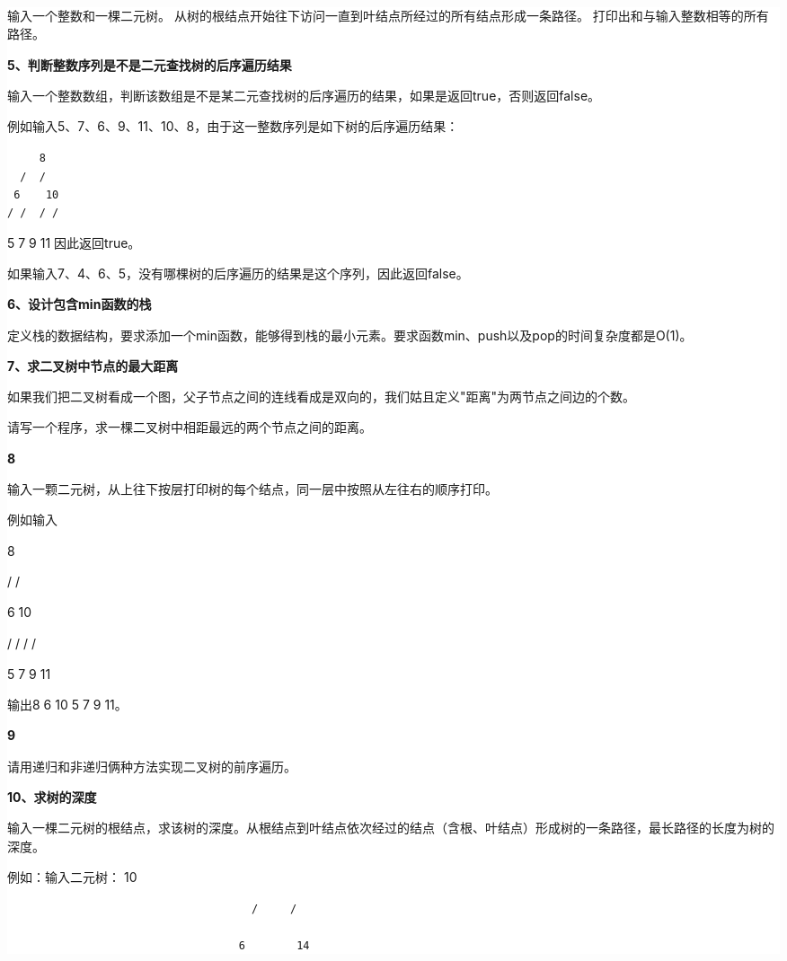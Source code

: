 输入一个整数和一棵二元树。
从树的根结点开始往下访问一直到叶结点所经过的所有结点形成一条路径。
打印出和与输入整数相等的所有路径。

**5、判断整数序列是不是二元查找树的后序遍历结果**

输入一个整数数组，判断该数组是不是某二元查找树的后序遍历的结果，如果是返回true，否则返回false。

例如输入5、7、6、9、11、10、8，由于这一整数序列是如下树的后序遍历结果：

         8
      /  /
     6    10
    / /  / /
    
   5  7 9  11
因此返回true。

如果输入7、4、6、5，没有哪棵树的后序遍历的结果是这个序列，因此返回false。

**6、设计包含min函数的栈**

定义栈的数据结构，要求添加一个min函数，能够得到栈的最小元素。要求函数min、push以及pop的时间复杂度都是O(1)。

**7、求二叉树中节点的最大距离**

如果我们把二叉树看成一个图，父子节点之间的连线看成是双向的，我们姑且定义"距离"为两节点之间边的个数。

请写一个程序，求一棵二叉树中相距最远的两个节点之间的距离。

**8**

输入一颗二元树，从上往下按层打印树的每个结点，同一层中按照从左往右的顺序打印。 

例如输入

   8
   
  / /
  
 6 10
 
/ / / /

5 7 9 11

输出8 6 10 5 7 9 11。

**9**

请用递归和非递归俩种方法实现二叉树的前序遍历。


**10、求树的深度**

输入一棵二元树的根结点，求该树的深度。从根结点到叶结点依次经过的结点（含根、叶结点）形成树的一条路径，最长路径的长度为树的深度。

例如：输入二元树：
                                            10
                                            
                                          /     /
                                          
                                        6        14
                                        